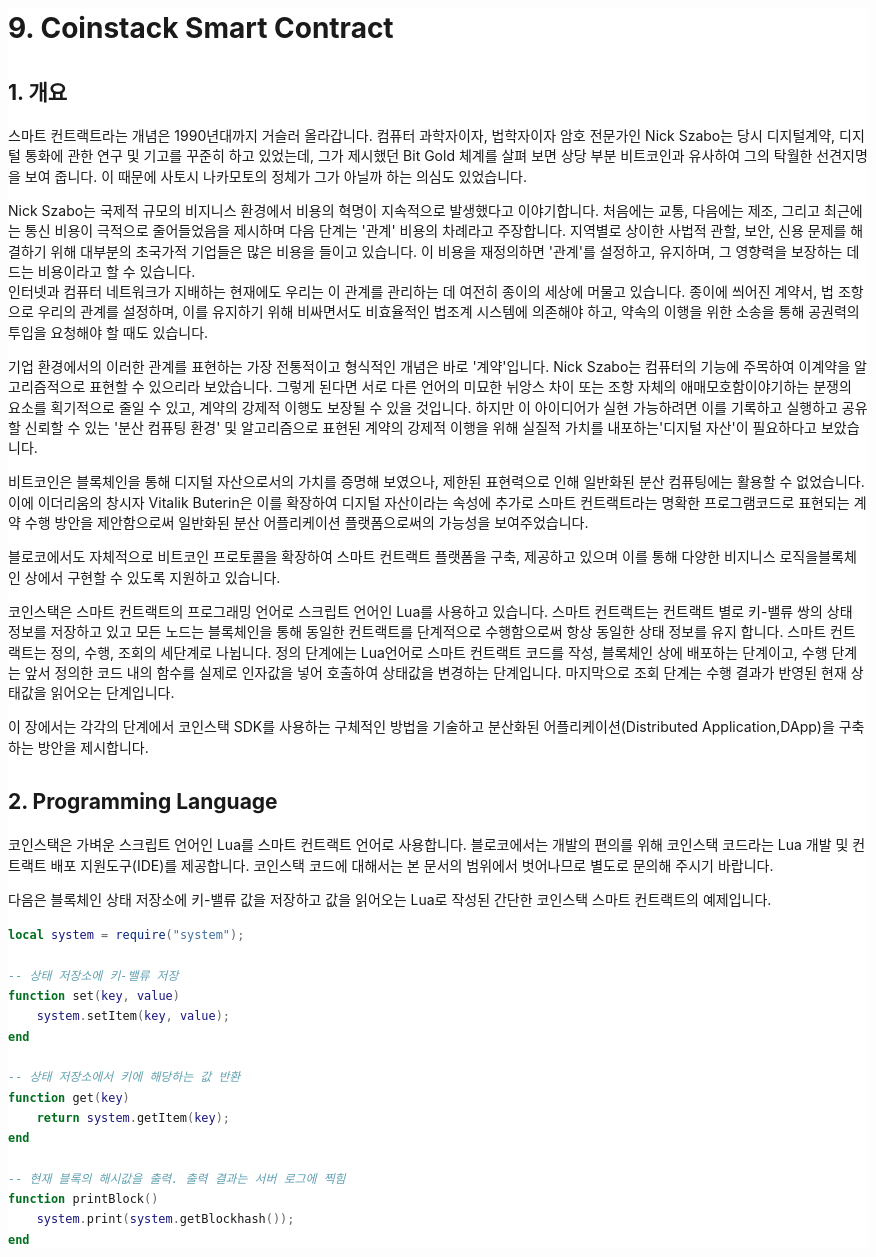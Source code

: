# 9. Coinstack Smart Contract

## 1. 개요

스마트 컨트랙트라는 개념은 1990년대까지 거슬러 올라갑니다. 컴퓨터 과학자이자, 법학자이자 암호 전문가인 Nick Szabo는 당시 디지털계약, 디지털 통화에 관한 연구 및 기고를 꾸준히 하고 있었는데, 그가 제시했던 Bit Gold 체계를 살펴 보면 상당 부분 비트코인과 유사하여 그의 탁월한 선견지명을 보여 줍니다. 이 때문에 사토시 나카모토의 정체가 그가 아닐까 하는 의심도 있었습니다.

Nick Szabo는 국제적 규모의 비지니스 환경에서 비용의 혁명이 지속적으로 발생했다고 이야기합니다. 처음에는 교통, 다음에는 제조, 그리고 최근에는 통신 비용이 극적으로 줄어들었음을 제시하며 다음 단계는 '관계' 비용의 차례라고 주장합니다. 지역별로 상이한 사법적 관할, 보안, 신용 문제를 해결하기 위해 대부분의 초국가적 기업들은 많은 비용을 들이고 있습니다. 이 비용을 재정의하면 '관계'를 설정하고, 유지하며, 그 영향력을 보장하는 데 드는 비용이라고 할 수 있습니다.  
인터넷과 컴퓨터 네트워크가 지배하는 현재에도 우리는 이 관계를 관리하는 데 여전히 종이의 세상에 머물고 있습니다. 종이에 씌어진 계약서, 법 조항으로 우리의 관계를 설정하며, 이를 유지하기 위해 비싸면서도 비효율적인 법조계 시스템에 의존해야 하고, 약속의 이행을 위한 소송을 통해 공권력의 투입을 요청해야 할 때도 있습니다.

기업 환경에서의 이러한 관계를 표현하는 가장 전통적이고 형식적인 개념은 바로 '계약'입니다. Nick Szabo는 컴퓨터의 기능에 주목하여 이계약을 알고리즘적으로 표현할 수 있으리라 보았습니다. 그렇게 된다면 서로 다른 언어의 미묘한 뉘앙스 차이 또는 조항 자체의 애매모호함이야기하는 분쟁의 요소를 획기적으로 줄일 수 있고, 계약의 강제적 이행도 보장될 수 있을 것입니다. 하지만 이 아이디어가 실현 가능하려면 이를 기록하고 실행하고 공유할 신뢰할 수 있는 '분산 컴퓨팅 환경' 및 알고리즘으로 표현된 계약의 강제적 이행을 위해 실질적 가치를 내포하는'디지털 자산'이 필요하다고 보았습니다.

비트코인은 블록체인을 통해 디지털 자산으로서의 가치를 증명해 보였으나, 제한된 표현력으로 인해 일반화된 분산 컴퓨팅에는 활용할 수 없었습니다. 이에 이더리움의 창시자 Vitalik Buterin은 이를 확장하여 디지털 자산이라는 속성에 추가로 스마트 컨트랙트라는 명확한 프로그램코드로 표현되는 계약 수행 방안을 제안함으로써 일반화된 분산 어플리케이션 플랫폼으로써의 가능성을 보여주었습니다.

블로코에서도 자체적으로 비트코인 프로토콜을 확장하여 스마트 컨트랙트 플랫폼을 구축, 제공하고 있으며 이를 통해 다양한 비지니스 로직을블록체인 상에서 구현할 수 있도록 지원하고 있습니다.

코인스택은 스마트 컨트랙트의 프로그래밍 언어로 스크립트 언어인 Lua를 사용하고 있습니다. 스마트 컨트랙트는 컨트랙트 별로 키-밸류 쌍의 상태 정보를 저장하고 있고 모든 노드는 블록체인을 통해 동일한 컨트랙트를 단계적으로 수행함으로써 항상 동일한 상태 정보를 유지 합니다. 스마트 컨트랙트는 정의, 수행, 조회의 세단계로 나뉩니다. 정의 단계에는 Lua언어로 스마트 컨트랙트 코드를 작성, 블록체인 상에 배포하는 단계이고, 수행 단계는 앞서 정의한 코드 내의 함수를 실제로 인자값을 넣어 호출하여 상태값을 변경하는 단계입니다. 마지막으로 조회 단계는 수행 결과가 반영된 현재 상태값을 읽어오는 단계입니다.

이 장에서는 각각의 단계에서 코인스택 SDK를 사용하는 구체적인 방법을 기술하고 분산화된 어플리케이션\(Distributed Application,DApp\)을 구축하는 방안을 제시합니다.

## 2. Programming Language

코인스택은 가벼운 스크립트 언어인 Lua를 스마트 컨트랙트 언어로 사용합니다. 블로코에서는 개발의 편의를 위해 코인스택 코드라는 Lua 개발 및 컨트랙트 배포 지원도구\(IDE\)를 제공합니다. 코인스택 코드에 대해서는 본 문서의 범위에서 벗어나므로 별도로 문의해 주시기 바랍니다.

다음은 블록체인 상태 저장소에 키-밸류 값을 저장하고 값을 읽어오는 Lua로 작성된 간단한 코인스택 스마트 컨트랙트의 예제입니다.

```lua
local system = require("system");

-- 상태 저장소에 키-밸류 저장
function set(key, value)
    system.setItem(key, value);
end

-- 상태 저장소에서 키에 해당하는 값 반환
function get(key)
    return system.getItem(key);
end

-- 현재 블록의 해시값을 출력. 출력 결과는 서버 로그에 찍힘
function printBlock()
    system.print(system.getBlockhash());
end
```
